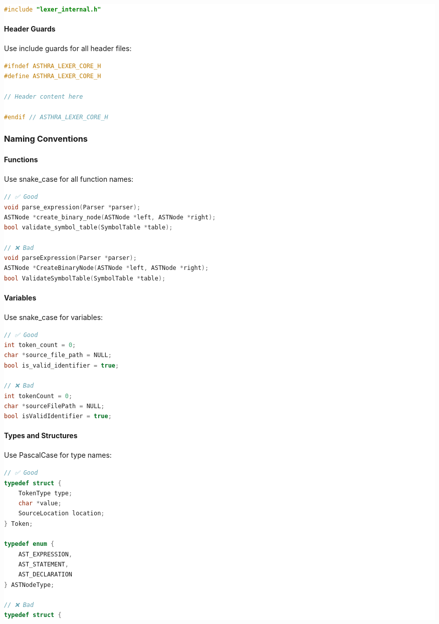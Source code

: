 ```c
#include "lexer_internal.h"
```

#### Header Guards
Use include guards for all header files:

```c
#ifndef ASTHRA_LEXER_CORE_H
#define ASTHRA_LEXER_CORE_H

// Header content here

#endif // ASTHRA_LEXER_CORE_H
```

### Naming Conventions

#### Functions
Use snake_case for all function names:

```c
// ✅ Good
void parse_expression(Parser *parser);
ASTNode *create_binary_node(ASTNode *left, ASTNode *right);
bool validate_symbol_table(SymbolTable *table);

// ❌ Bad
void parseExpression(Parser *parser);
ASTNode *CreateBinaryNode(ASTNode *left, ASTNode *right);
bool ValidateSymbolTable(SymbolTable *table);
```

#### Variables
Use snake_case for variables:

```c
// ✅ Good
int token_count = 0;
char *source_file_path = NULL;
bool is_valid_identifier = true;

// ❌ Bad
int tokenCount = 0;
char *sourceFilePath = NULL;
bool isValidIdentifier = true;
```

#### Types and Structures
Use PascalCase for type names:

```c
// ✅ Good
typedef struct {
    TokenType type;
    char *value;
    SourceLocation location;
} Token;

typedef enum {
    AST_EXPRESSION,
    AST_STATEMENT,
    AST_DECLARATION
} ASTNodeType;

// ❌ Bad
typedef struct {
```